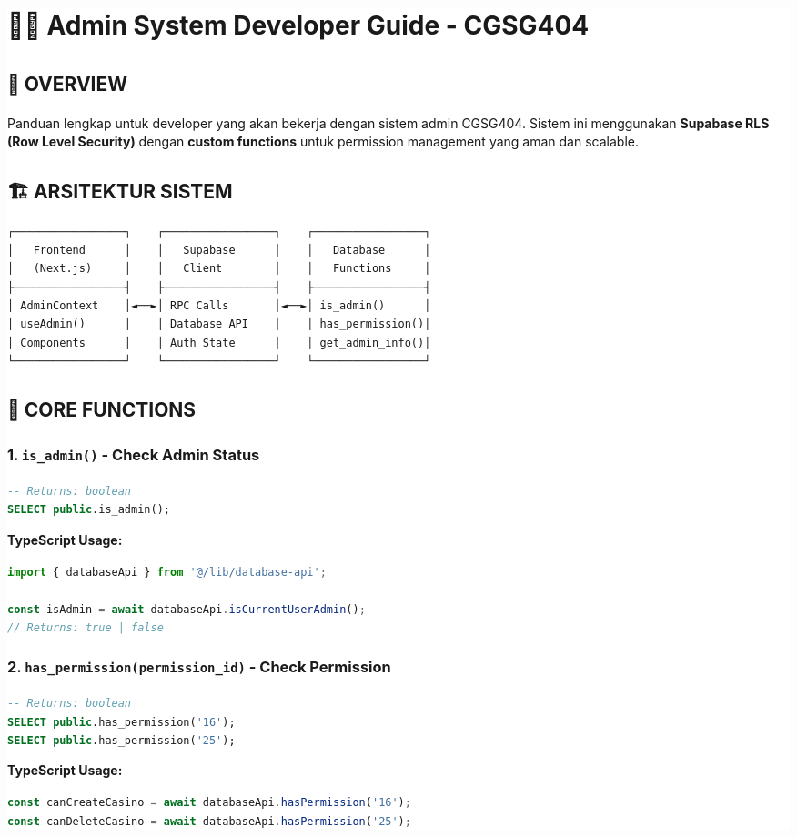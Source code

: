 # 👨‍💻 Admin System Developer Guide - CGSG404

## 🎯 **OVERVIEW**

Panduan lengkap untuk developer yang akan bekerja dengan sistem admin CGSG404. Sistem ini menggunakan **Supabase RLS (Row Level Security)** dengan **custom functions** untuk permission management yang aman dan scalable.

## 🏗️ **ARSITEKTUR SISTEM**

```
┌─────────────────┐    ┌─────────────────┐    ┌─────────────────┐
│   Frontend      │    │   Supabase      │    │   Database      │
│   (Next.js)     │    │   Client        │    │   Functions     │
├─────────────────┤    ├─────────────────┤    ├─────────────────┤
│ AdminContext    │◄──►│ RPC Calls       │◄──►│ is_admin()      │
│ useAdmin()      │    │ Database API    │    │ has_permission()│
│ Components      │    │ Auth State      │    │ get_admin_info()│
└─────────────────┘    └─────────────────┘    └─────────────────┘
```

## 🔑 **CORE FUNCTIONS**

### **1. `is_admin()` - Check Admin Status**
```sql
-- Returns: boolean
SELECT public.is_admin();
```

**TypeScript Usage:**
```typescript
import { databaseApi } from '@/lib/database-api';

const isAdmin = await databaseApi.isCurrentUserAdmin();
// Returns: true | false
```

### **2. `has_permission(permission_id)` - Check Permission**
```sql
-- Returns: boolean
SELECT public.has_permission('16');
SELECT public.has_permission('25');
```

**TypeScript Usage:**
```typescript
const canCreateCasino = await databaseApi.hasPermission('16');
const canDeleteCasino = await databaseApi.hasPermission('25');
```
